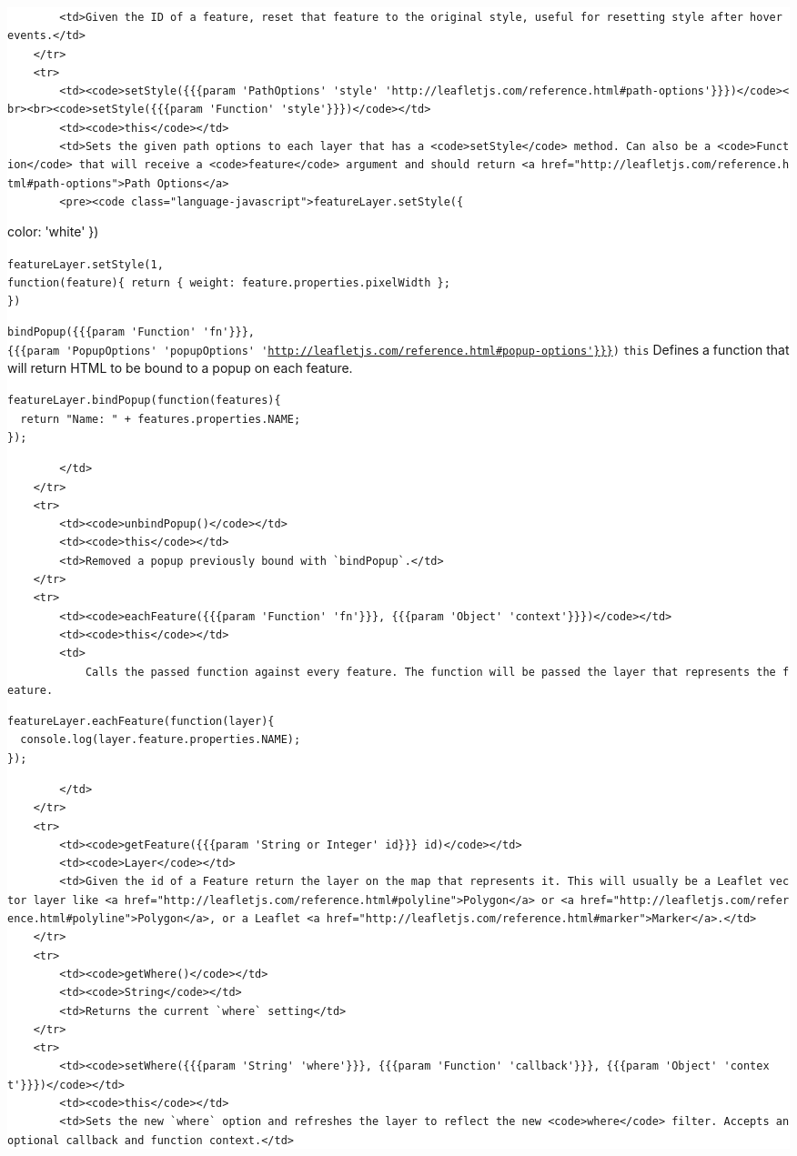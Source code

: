             <td>Given the ID of a feature, reset that feature to the original style, useful for resetting style after hover events.</td>
        </tr>
        <tr>
            <td><code>setStyle({{{param 'PathOptions' 'style' 'http://leafletjs.com/reference.html#path-options'}}})</code><br><br><code>setStyle({{{param 'Function' 'style'}}})</code></td>
            <td><code>this</code></td>
            <td>Sets the given path options to each layer that has a <code>setStyle</code> method. Can also be a <code>Function</code> that will receive a <code>feature</code> argument and should return <a href="http://leafletjs.com/reference.html#path-options">Path Options</a>
            <pre><code class="language-javascript">featureLayer.setStyle({
  color: 'white'
})</code></pre>
            <pre><code class="language-javascript">featureLayer.setStyle(1, function(feature){
  return {
    weight: feature.properties.pixelWidth
  };
})</code></pre>
        <tr>
            <td><code>bindPopup({{{param 'Function' 'fn'}}}, {{{param 'PopupOptions' 'popupOptions' 'http://leafletjs.com/reference.html#popup-options'}}})</code></td>
            <td><code>this</code></td>
            <td>
              Defines a function that will return HTML to be bound to a popup on each feature.
<pre class="js"><code>featureLayer.bindPopup(function(features){
  return "Name: " + features.properties.NAME;
});</code></pre>
            </td>
        </tr>
        <tr>
            <td><code>unbindPopup()</code></td>
            <td><code>this</code></td>
            <td>Removed a popup previously bound with `bindPopup`.</td>
        </tr>
        <tr>
            <td><code>eachFeature({{{param 'Function' 'fn'}}}, {{{param 'Object' 'context'}}})</code></td>
            <td><code>this</code></td>
            <td>
                Calls the passed function against every feature. The function will be passed the layer that represents the feature.
<pre class="js"><code>featureLayer.eachFeature(function(layer){
  console.log(layer.feature.properties.NAME);
});</code></pre>
            </td>
        </tr>
        <tr>
            <td><code>getFeature({{{param 'String or Integer' id}}} id)</code></td>
            <td><code>Layer</code></td>
            <td>Given the id of a Feature return the layer on the map that represents it. This will usually be a Leaflet vector layer like <a href="http://leafletjs.com/reference.html#polyline">Polygon</a> or <a href="http://leafletjs.com/reference.html#polyline">Polygon</a>, or a Leaflet <a href="http://leafletjs.com/reference.html#marker">Marker</a>.</td>
        </tr>
        <tr>
            <td><code>getWhere()</code></td>
            <td><code>String</code></td>
            <td>Returns the current `where` setting</td>
        </tr>
        <tr>
            <td><code>setWhere({{{param 'String' 'where'}}}, {{{param 'Function' 'callback'}}}, {{{param 'Object' 'context'}}})</code></td>
            <td><code>this</code></td>
            <td>Sets the new `where` option and refreshes the layer to reflect the new <code>where</code> filter. Accepts an optional callback and function context.</td>